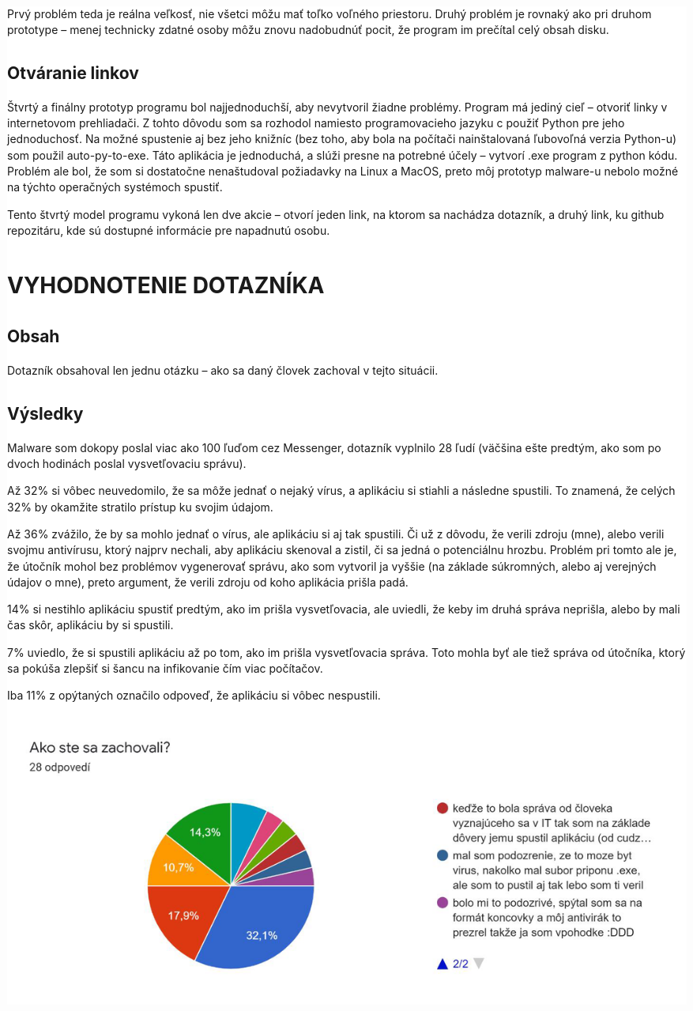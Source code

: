 Prvý problém teda je reálna veľkosť, nie všetci môžu mať toľko voľného priestoru. Druhý problém je rovnaký ako pri druhom prototype – menej technicky zdatné osoby môžu znovu nadobudnúť pocit, že program im prečítal celý obsah disku.

## Otváranie linkov

Štvrtý a finálny prototyp programu bol najjednoduchší, aby nevytvoril žiadne problémy. Program má jediný cieľ – otvoriť linky v internetovom prehliadači. Z tohto dôvodu som sa rozhodol namiesto programovacieho jazyku c použiť Python pre jeho jednoduchosť. Na možné spustenie aj bez jeho knižníc (bez toho, aby bola na počítači nainštalovaná ľubovoľná verzia Python-u) som použil auto-py-to-exe. Táto aplikácia je jednoduchá, a slúži presne na potrebné účely – vytvorí .exe program z python kódu. Problém ale bol, že som si dostatočne nenaštudoval požiadavky na Linux a MacOS, preto môj prototyp malware-u nebolo možné na týchto operačných systémoch spustiť.

Tento štvrtý model programu vykoná len dve akcie – otvorí jeden link, na ktorom sa nachádza dotazník, a druhý link, ku github repozitáru, kde sú dostupné informácie pre napadnutú osobu.

# VYHODNOTENIE DOTAZNÍKA
## Obsah
Dotazník obsahoval len jednu otázku – ako sa daný človek zachoval v tejto situácii.

## Výsledky
Malware som dokopy poslal viac ako 100 ľuďom cez Messenger, dotazník vyplnilo 28 ľudí (väčšina ešte predtým, ako som po dvoch hodinách poslal vysvetľovaciu správu).

Až 32% si vôbec neuvedomilo, že sa môže jednať o nejaký vírus, a aplikáciu si stiahli a následne spustili. To znamená, že celých 32% by okamžite stratilo prístup ku svojim údajom.

Až 36% zvážilo, že by sa mohlo jednať o vírus, ale aplikáciu si aj tak spustili. Či už z dôvodu, že verili zdroju (mne), alebo verili svojmu antivírusu, ktorý najprv nechali, aby aplikáciu skenoval a zistil, či sa jedná o potenciálnu hrozbu. Problém pri tomto ale je, že útočník mohol bez problémov vygenerovať správu, ako som vytvoril ja vyššie (na základe súkromných, alebo aj verejných údajov o mne), preto argument, že verili zdroju od koho aplikácia prišla padá.

14% si nestihlo aplikáciu spustiť predtým, ako im prišla vysvetľovacia, ale uviedli, že keby im druhá správa neprišla, alebo by mali čas skôr, aplikáciu by si spustili.

7% uviedlo, že si spustili aplikáciu až po tom, ako im prišla vysvetľovacia správa. Toto mohla byť ale tiež správa od útočníka, ktorý sa pokúša zlepšiť si šancu na infikovanie čím viac počítačov.

Iba 11% z opýtaných označilo odpoveď, že aplikáciu si vôbec nespustili.

![graph1](./graph1.png)